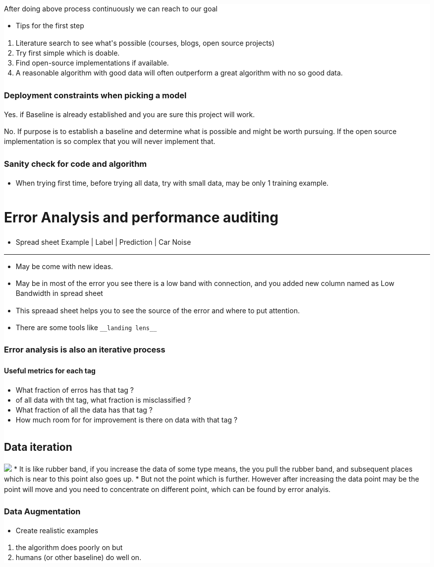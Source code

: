 After doing above process continuously we  can reach to our goal

* Tips for the first step
1. Literature search to see what's possible (courses, blogs, open source projects)
2. Try first simple which is doable.
3. Find open-source implementations if available.
4. A reasonable algorithm with good data will often outperform a great algorithm with no so good data.

### Deployment constraints when picking a model
Yes. if Baseline is already established and you are sure this project will work.

No. If purpose is to establish a baseline and determine what is possible and might be worth pursuing. If the open source implementation is so complex that you will never implement that.

### Sanity check for code and algorithm
* When trying first time, before trying all data, try with small data, may be only 1 training example.

# Error Analysis and performance auditing

* Spread sheet
Example | Label | Prediction | Car Noise  
----

* May be come with new ideas. 
* May be in most of the error you see there is a low band with connection, and you added new column named as Low Bandwidth in spread sheet

* This spreaad sheet helps you to see the source of the error and where to put attention.
* There are some tools like ``__landing lens__``

### Error analysis is also an iterative process

#### Useful metrics for each tag
* What fraction of erros has that tag ?
* of all data with tht tag, what fraction is misclassified ?
* What fraction of all the data has that tag ?
* How much room for for improvement is there on data with that tag ?


## Data iteration
<img src='/images/aug.png'>
* It is like rubber band, if you increase the data of some type means, the you pull the rubber band, and subsequent places which is near to this point also goes up.
* But not the point which is further. However after increasing the data point may be the point will move and you need to concentrate on different point, which can be found by error analyis.

### Data Augmentation
* Create realistic examples
1. the algorithm does poorly on but 
2. humans (or other baseline) do well on.
